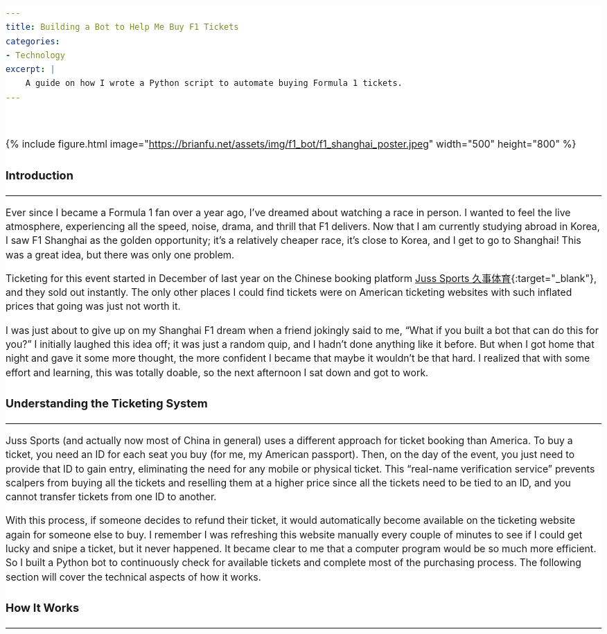```yaml
---
title: Building a Bot to Help Me Buy F1 Tickets
categories:
- Technology
excerpt: |
    A guide on how I wrote a Python script to automate buying Formula 1 tickets.
---
```


<br/>

{% include figure.html image="https://brianfu.net/assets/img/f1_bot/f1_shanghai_poster.jpeg" width="500" height="800" %}

### Introduction  
---  
Ever since I became a Formula 1 fan over a year ago, I’ve dreamed about watching a race in person. I wanted to feel the live atmosphere, experiencing all the speed, noise, drama, and thrill that F1 delivers. Now that I am currently studying abroad in Korea, I saw F1 Shanghai as the golden opportunity; it’s a relatively cheaper race, it’s close to Korea, and I get to go to Shanghai! This was a great idea, but there was only one problem. 

Ticketing for this event started in December of last year on the Chinese booking platform [Juss Sports 久事体育](https://ztwen.jussyun.com/pc/list){:target="_blank"}, and they sold out instantly. The only other places I could find tickets were on American ticketing websites with such inflated prices that going was just not worth it.

I was just about to give up on my Shanghai F1 dream when a friend jokingly said to me, “What if you built a bot that can do this for you?” I initially laughed this idea off; it was just a random quip, and I hadn’t done anything like it before. But when I got home that night and gave it some more thought, the more confident I became that maybe it wouldn’t be that hard. I realized that with some effort and learning, this was totally doable, so the next afternoon I sat down and got to work.

### Understanding the Ticketing System

---

Juss Sports (and actually now most of China in general) uses a different approach for ticket booking than America. To buy a ticket, you need an ID for each seat you buy (for me, my American passport). Then, on the day of the event, you just need to provide that ID to gain entry, eliminating the need for any mobile or physical ticket. This “real-name verification service” prevents scalpers from buying all the tickets and reselling them at a higher price since all the tickets need to be tied to an ID, and you cannot transfer tickets from one ID to another. 

With this process, if someone decides to refund their ticket, it would automatically become available on the ticketing website again for someone else to buy. I remember I was refreshing this website manually every couple of minutes to see if I could get lucky and snipe a ticket, but it never happened. It became clear to me that a computer program would be so much more efficient. So I built a Python bot to continuously check for available tickets and complete most of the purchasing process. The following section will cover the technical aspects of how it works.

### How It Works

---